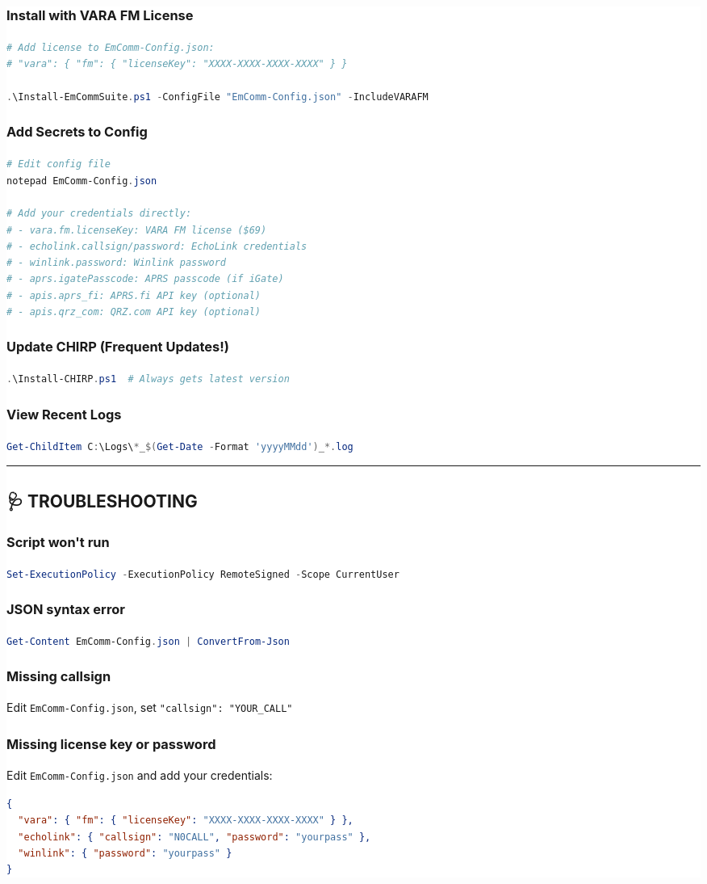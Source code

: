 ### Install with VARA FM License
```powershell
# Add license to EmComm-Config.json:
# "vara": { "fm": { "licenseKey": "XXXX-XXXX-XXXX-XXXX" } }

.\Install-EmCommSuite.ps1 -ConfigFile "EmComm-Config.json" -IncludeVARAFM
```

### Add Secrets to Config
```powershell
# Edit config file
notepad EmComm-Config.json

# Add your credentials directly:
# - vara.fm.licenseKey: VARA FM license ($69)
# - echolink.callsign/password: EchoLink credentials
# - winlink.password: Winlink password
# - aprs.igatePasscode: APRS passcode (if iGate)
# - apis.aprs_fi: APRS.fi API key (optional)
# - apis.qrz_com: QRZ.com API key (optional)
```

### Update CHIRP (Frequent Updates!)
```powershell
.\Install-CHIRP.ps1  # Always gets latest version
```

### View Recent Logs
```powershell
Get-ChildItem C:\Logs\*_$(Get-Date -Format 'yyyyMMdd')_*.log
```

---

## 🩺 TROUBLESHOOTING

### Script won't run
```powershell
Set-ExecutionPolicy -ExecutionPolicy RemoteSigned -Scope CurrentUser
```

### JSON syntax error
```powershell
Get-Content EmComm-Config.json | ConvertFrom-Json
```

### Missing callsign
Edit `EmComm-Config.json`, set `"callsign": "YOUR_CALL"`

### Missing license key or password
Edit `EmComm-Config.json` and add your credentials:
```json
{
  "vara": { "fm": { "licenseKey": "XXXX-XXXX-XXXX-XXXX" } },
  "echolink": { "callsign": "N0CALL", "password": "yourpass" },
  "winlink": { "password": "yourpass" }
}
```
